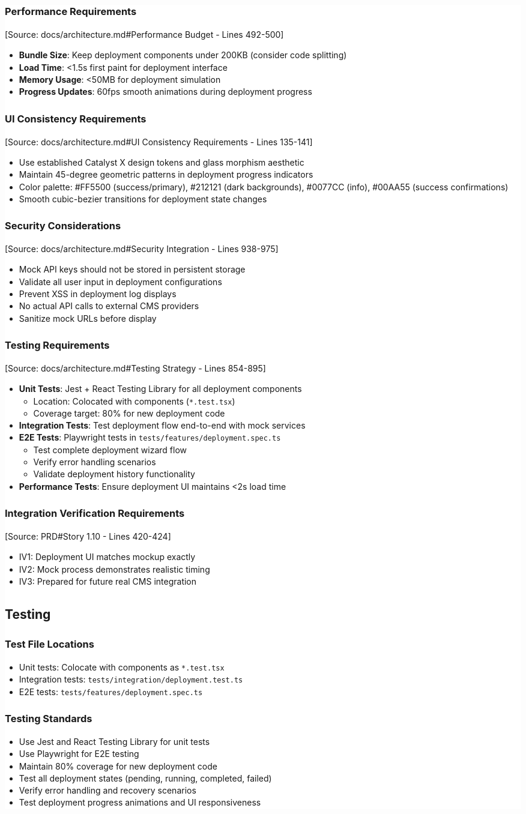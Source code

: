 ### Performance Requirements
[Source: docs/architecture.md#Performance Budget - Lines 492-500]
- **Bundle Size**: Keep deployment components under 200KB (consider code splitting)
- **Load Time**: <1.5s first paint for deployment interface
- **Memory Usage**: <50MB for deployment simulation
- **Progress Updates**: 60fps smooth animations during deployment progress

### UI Consistency Requirements
[Source: docs/architecture.md#UI Consistency Requirements - Lines 135-141]
- Use established Catalyst X design tokens and glass morphism aesthetic
- Maintain 45-degree geometric patterns in deployment progress indicators
- Color palette: #FF5500 (success/primary), #212121 (dark backgrounds), #0077CC (info), #00AA55 (success confirmations)
- Smooth cubic-bezier transitions for deployment state changes

### Security Considerations
[Source: docs/architecture.md#Security Integration - Lines 938-975]
- Mock API keys should not be stored in persistent storage
- Validate all user input in deployment configurations
- Prevent XSS in deployment log displays
- No actual API calls to external CMS providers
- Sanitize mock URLs before display

### Testing Requirements
[Source: docs/architecture.md#Testing Strategy - Lines 854-895]
- **Unit Tests**: Jest + React Testing Library for all deployment components
  - Location: Colocated with components (`*.test.tsx`)
  - Coverage target: 80% for new deployment code
- **Integration Tests**: Test deployment flow end-to-end with mock services
- **E2E Tests**: Playwright tests in `tests/features/deployment.spec.ts`
  - Test complete deployment wizard flow
  - Verify error handling scenarios
  - Validate deployment history functionality
- **Performance Tests**: Ensure deployment UI maintains <2s load time

### Integration Verification Requirements
[Source: PRD#Story 1.10 - Lines 420-424]
- IV1: Deployment UI matches mockup exactly
- IV2: Mock process demonstrates realistic timing
- IV3: Prepared for future real CMS integration

## Testing

### Test File Locations
- Unit tests: Colocate with components as `*.test.tsx`
- Integration tests: `tests/integration/deployment.test.ts`
- E2E tests: `tests/features/deployment.spec.ts`

### Testing Standards
- Use Jest and React Testing Library for unit tests
- Use Playwright for E2E testing
- Maintain 80% coverage for new deployment code
- Test all deployment states (pending, running, completed, failed)
- Verify error handling and recovery scenarios
- Test deployment progress animations and UI responsiveness
